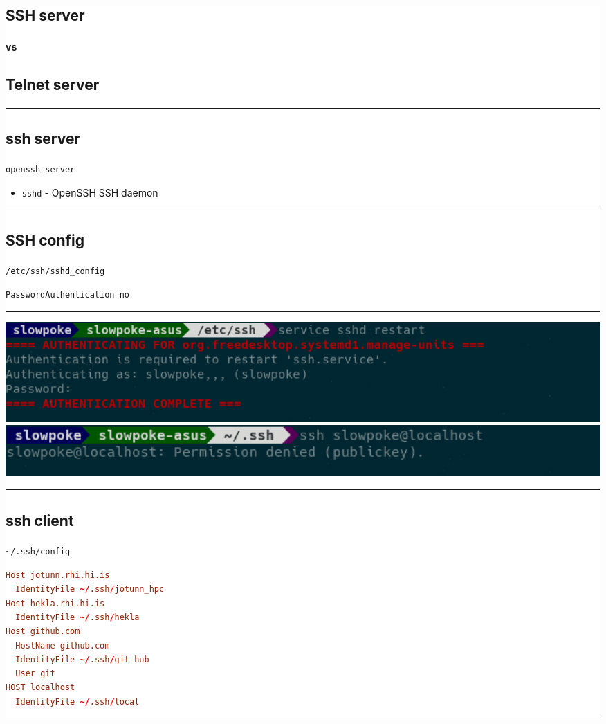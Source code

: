 ## SSH server 
#### vs 
## Telnet server

---

## ssh server

```console
openssh-server
```

* `sshd` - OpenSSH SSH daemon

----

## SSH config

```
/etc/ssh/sshd_config
```

```config
PasswordAuthentication no
```

----

<img src="assets/sshd_restart.png" width="900"/>

<img src="assets/ssh_no_key.png" width="900"/>

----

## ssh client

```
~/.ssh/config
```

```conf
Host jotunn.rhi.hi.is
  IdentityFile ~/.ssh/jotunn_hpc
Host hekla.rhi.hi.is
  IdentityFile ~/.ssh/hekla
Host github.com
  HostName github.com
  IdentityFile ~/.ssh/git_hub
  User git
HOST localhost
  IdentityFile ~/.ssh/local
```

---